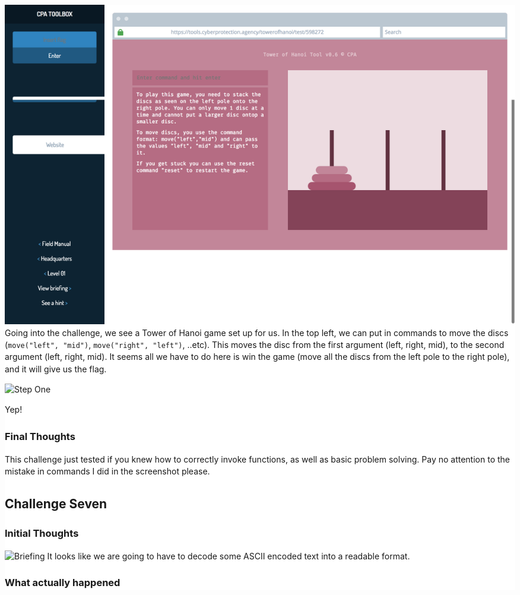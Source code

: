![Challenge](assets/Level1/Challenge6/challenge.png)
Going into the challenge, we see a Tower of Hanoi game set up for us. In the top left, we can put in commands to move the discs (`move("left", "mid")`, `move("right", "left")`, ..etc). This moves the disc from the first argument (left, right, mid), to the second argument (left, right, mid). It seems all we have to do here is win the game (move all the discs from the left pole to the right pole), and it will give us the flag.

![Step One](/assets/Level1/Challenge6/one.png)

Yep!


### Final Thoughts
This challenge just tested if you knew how to correctly invoke functions, as well as basic problem solving. Pay no attention to the mistake in commands I did in the screenshot please.

## Challenge Seven

### Initial Thoughts
![Briefing](/assets/Level1/Challenge7/briefing.png)
It looks like we are going to have to decode some ASCII encoded text into a readable format.

### What actually happened